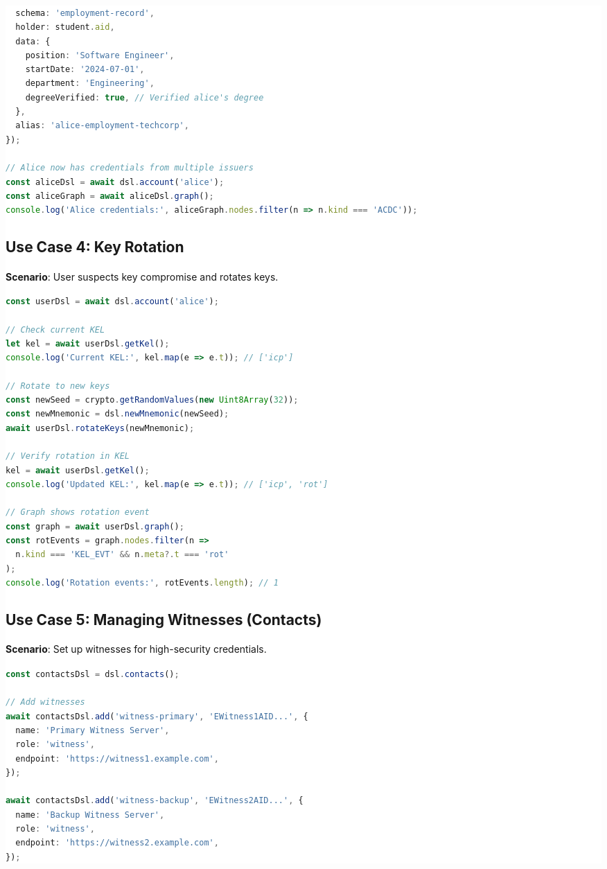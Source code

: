 ```typescript
  schema: 'employment-record',
  holder: student.aid,
  data: {
    position: 'Software Engineer',
    startDate: '2024-07-01',
    department: 'Engineering',
    degreeVerified: true, // Verified alice's degree
  },
  alias: 'alice-employment-techcorp',
});

// Alice now has credentials from multiple issuers
const aliceDsl = await dsl.account('alice');
const aliceGraph = await aliceDsl.graph();
console.log('Alice credentials:', aliceGraph.nodes.filter(n => n.kind === 'ACDC'));
```

## Use Case 4: Key Rotation

**Scenario**: User suspects key compromise and rotates keys.

```typescript
const userDsl = await dsl.account('alice');

// Check current KEL
let kel = await userDsl.getKel();
console.log('Current KEL:', kel.map(e => e.t)); // ['icp']

// Rotate to new keys
const newSeed = crypto.getRandomValues(new Uint8Array(32));
const newMnemonic = dsl.newMnemonic(newSeed);
await userDsl.rotateKeys(newMnemonic);

// Verify rotation in KEL
kel = await userDsl.getKel();
console.log('Updated KEL:', kel.map(e => e.t)); // ['icp', 'rot']

// Graph shows rotation event
const graph = await userDsl.graph();
const rotEvents = graph.nodes.filter(n =>
  n.kind === 'KEL_EVT' && n.meta?.t === 'rot'
);
console.log('Rotation events:', rotEvents.length); // 1
```

## Use Case 5: Managing Witnesses (Contacts)

**Scenario**: Set up witnesses for high-security credentials.

```typescript
const contactsDsl = dsl.contacts();

// Add witnesses
await contactsDsl.add('witness-primary', 'EWitness1AID...', {
  name: 'Primary Witness Server',
  role: 'witness',
  endpoint: 'https://witness1.example.com',
});

await contactsDsl.add('witness-backup', 'EWitness2AID...', {
  name: 'Backup Witness Server',
  role: 'witness',
  endpoint: 'https://witness2.example.com',
});
```